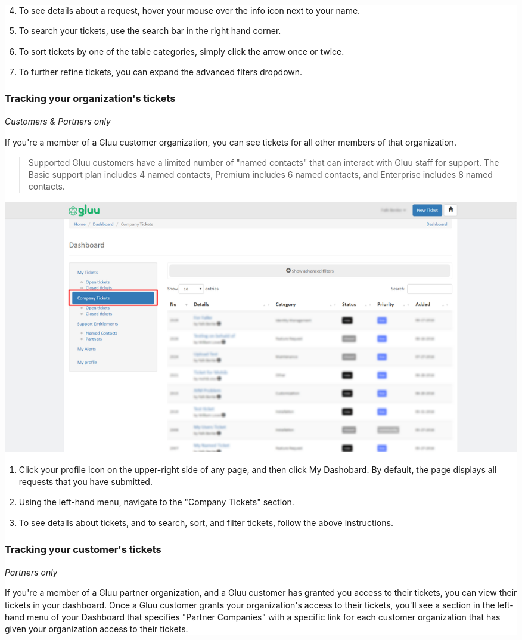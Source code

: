 4. To see details about a request, hover your mouse over the info icon next to your name. 

5. To search your tickets, use the search bar in the right hand corner. 

6. To sort tickets by one of the table categories, simply click the arrow once or twice.

7. To further refine tickets, you can expand the advanced flters dropdown.

### Tracking your organization's tickets 

*Customers & Partners only*

If you're a member of a Gluu customer organization, you can see tickets for all other members of that organization. 

> Supported Gluu customers have a limited number of "named contacts" that can interact with Gluu staff for support. The Basic support plan includes 4 named contacts, Premium includes 6 named contacts, and Enterprise includes 8 named contacts.

![dashboard-company-tickets](../img/dashboard-company-tickets.png)

1. Click your profile icon on the upper-right side of any page, and then click My Dashobard. By default, the page displays all requests that you have submitted. 

2. Using the left-hand menu, navigate to the "Company Tickets" section. 

3. To see details about tickets, and to search, sort, and filter tickets, follow the [above instructions](#to-track-your-support-requests). 

### Tracking your customer's tickets 
*Partners only*

If you're a member of a Gluu partner organization, and a Gluu customer has granted you access to their tickets, you can view their tickets in your dashboard. Once a Gluu customer grants your organization's access to their tickets, you'll see a section in the left-hand menu of your Dashboard that specifies "Partner Companies" with a specific link for each customer organization that has given your organization access to their tickets.
